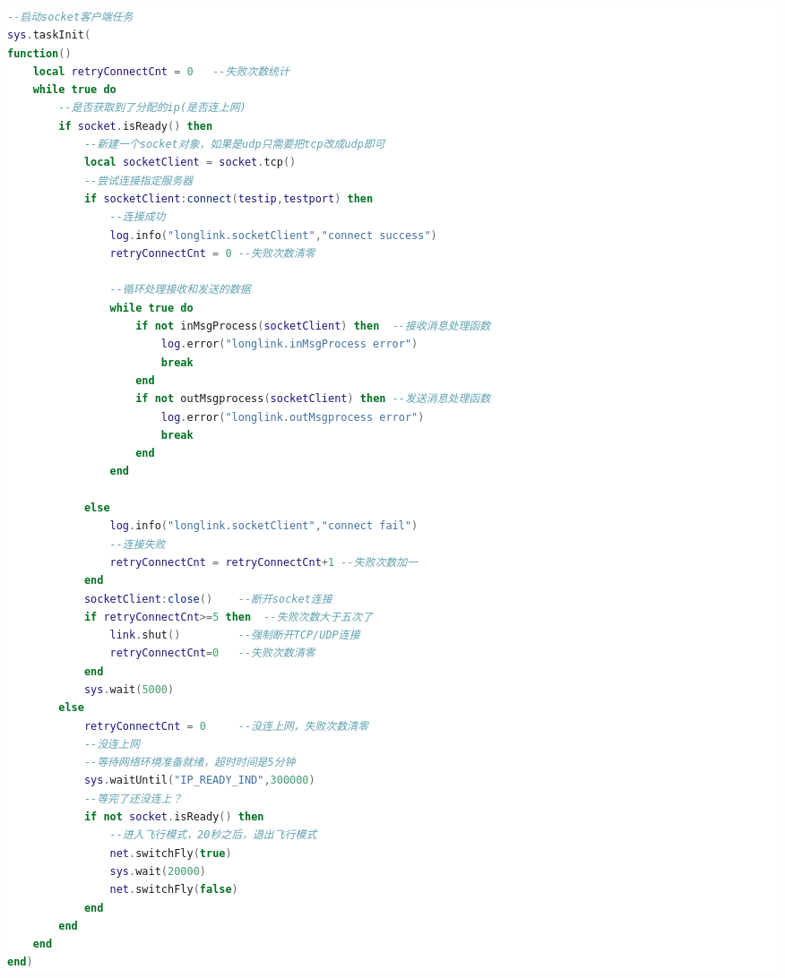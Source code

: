 ```lua
--启动socket客户端任务
sys.taskInit(
function()
    local retryConnectCnt = 0   --失败次数统计
    while true do
        --是否获取到了分配的ip(是否连上网)
        if socket.isReady() then
            --新建一个socket对象，如果是udp只需要把tcp改成udp即可
            local socketClient = socket.tcp()
            --尝试连接指定服务器
            if socketClient:connect(testip,testport) then
                --连接成功
                log.info("longlink.socketClient","connect success")
                retryConnectCnt = 0 --失败次数清零

                --循环处理接收和发送的数据
                while true do
                    if not inMsgProcess(socketClient) then  --接收消息处理函数
                        log.error("longlink.inMsgProcess error")
                        break
                    end
                    if not outMsgprocess(socketClient) then --发送消息处理函数
                        log.error("longlink.outMsgprocess error")
                        break
                    end
                end

            else
                log.info("longlink.socketClient","connect fail")
                --连接失败
                retryConnectCnt = retryConnectCnt+1 --失败次数加一
            end
            socketClient:close()    --断开socket连接
            if retryConnectCnt>=5 then  --失败次数大于五次了
                link.shut()         --强制断开TCP/UDP连接
                retryConnectCnt=0   --失败次数清零
            end
            sys.wait(5000)
        else
            retryConnectCnt = 0     --没连上网，失败次数清零
            --没连上网
            --等待网络环境准备就绪，超时时间是5分钟
            sys.waitUntil("IP_READY_IND",300000)
            --等完了还没连上？
            if not socket.isReady() then
                --进入飞行模式，20秒之后，退出飞行模式
                net.switchFly(true)
                sys.wait(20000)
                net.switchFly(false)
            end
        end
    end
end)
```
